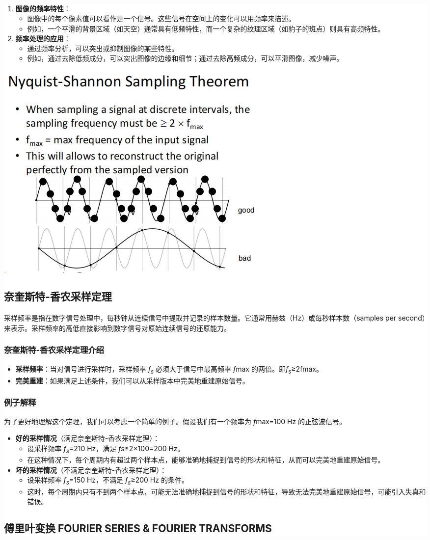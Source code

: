 1. **图像的频率特性**：
   - 图像中的每个像素值可以看作是一个信号。这些信号在空间上的变化可以用频率来描述。
   - 例如，一个平滑的背景区域（如天空）通常具有低频特性，而一个复杂的纹理区域（如豹子的斑点）则具有高频特性。
2. **频率处理的应用**：
   - 通过频率分析，可以突出或抑制图像的某些特性。
   - 例如，通过去除低频成分，可以突出图像的边缘和细节；通过去除高频成分，可以平滑图像，减少噪声。

![image-20250307220220987](../../../Image/image-20250307220220987.png)

## 奈奎斯特-香农采样定理

采样频率是指在数字信号处理中，每秒钟从连续信号中提取并记录的样本数量。它通常用赫兹（Hz）或每秒样本数（samples per second）来表示。采样频率的高低直接影响到数字信号对原始连续信号的还原能力。

### 奈奎斯特-香农采样定理介绍

- **采样频率**：当对信号进行采样时，采样频率 $f_s$ 必须大于信号中最高频率 *f*max 的两倍。即$f_s$≥2fmax。
- **完美重建**：如果满足上述条件，我们可以从采样版本中完美地重建原始信号。

### 例子解释

为了更好地理解这个定理，我们可以考虑一个简单的例子。假设我们有一个频率为 *f*max=100 Hz 的正弦波信号。

- **好的采样情况**（满足奈奎斯特-香农采样定理）：
  - 设采样频率 $f_s$=210 Hz，满足 $fs$≥2×100=200 Hz。
  - 在这种情况下，每个周期内有超过两个样本点，能够准确地捕捉到信号的形状和特征，从而可以完美地重建原始信号。
- **坏的采样情况**（不满足奈奎斯特-香农采样定理）：
  - 设采样频率 $f_s$=150 Hz，不满足 $f_s$≥200 Hz 的条件。
  - 这时，每个周期内只有不到两个样本点，可能无法准确地捕捉到信号的形状和特征，导致无法完美地重建原始信号，可能引入失真和错误。

## 傅里叶变换 FOURIER SERIES & FOURIER TRANSFORMS
